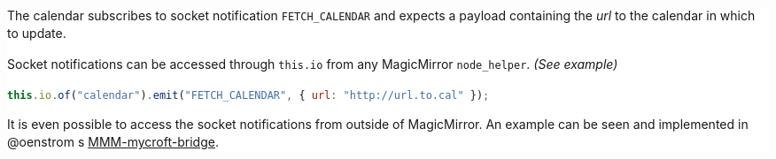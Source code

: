 The calendar subscribes to socket notification `FETCH_CALENDAR` and expects a
payload containing the _url_ to the calendar in which to update.

Socket notifications can be accessed through `this.io` from any MagicMirror
`node_helper`. _(See example)_

```js
this.io.of("calendar").emit("FETCH_CALENDAR", { url: "http://url.to.cal" });
```

It is even possible to access the socket notifications from outside of
MagicMirror. An example can be seen and implemented in @oenstrom s
[MMM-mycroft-bridge](https://github.com/oenstrom/MMM-mycroft-bridge).
